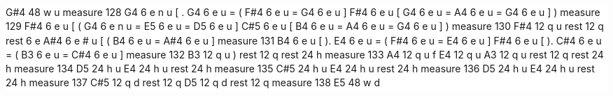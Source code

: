 G#4   48        w     u
measure 128
G4     6        e n   u  [      .
G4     6        e     u  =      (
F#4    6        e     u  =
G4     6        e     u  ]
F#4    6        e     u  [
G4     6        e     u  =
A4     6        e     u  =
G4     6        e     u  ]      )
measure 129
F#4    6        e     u  [      (
G4     6        e n   u  =
E5     6        e     u  =
D5     6        e     u  ]
C#5    6        e     u  [
B4     6        e     u  =
A4     6        e     u  =
G4     6        e     u  ]      )
measure 130
F#4   12        q     u
rest  12        q
rest   6        e
A#4    6        e #   u  [      (
B4     6        e     u  =
A#4    6        e     u  ]
measure 131
B4     6        e     u  [      ).
E4     6        e     u  =      (
F#4    6        e     u  =
E4     6        e     u  ]
F#4    6        e     u  [      ).
C#4    6        e     u  =      (
B3     6        e     u  =
C#4    6        e     u  ]
measure 132
B3    12        q     u         )
rest  12        q
rest  24        h
measure 133
A4    12        q     u         f
 E4   12        q     u
 A3   12        q     u
rest  12        q
rest  24        h
measure 134
D5    24        h     u
 E4   24        h     u
rest  24        h
measure 135
C#5   24        h     u
 E4   24        h     u
rest  24        h
measure 136
D5    24        h     u
 E4   24        h     u
rest  24        h
measure 137
C#5   12        q     d
rest  12        q
D5    12        q     d
rest  12        q
measure 138
E5    48        w     d